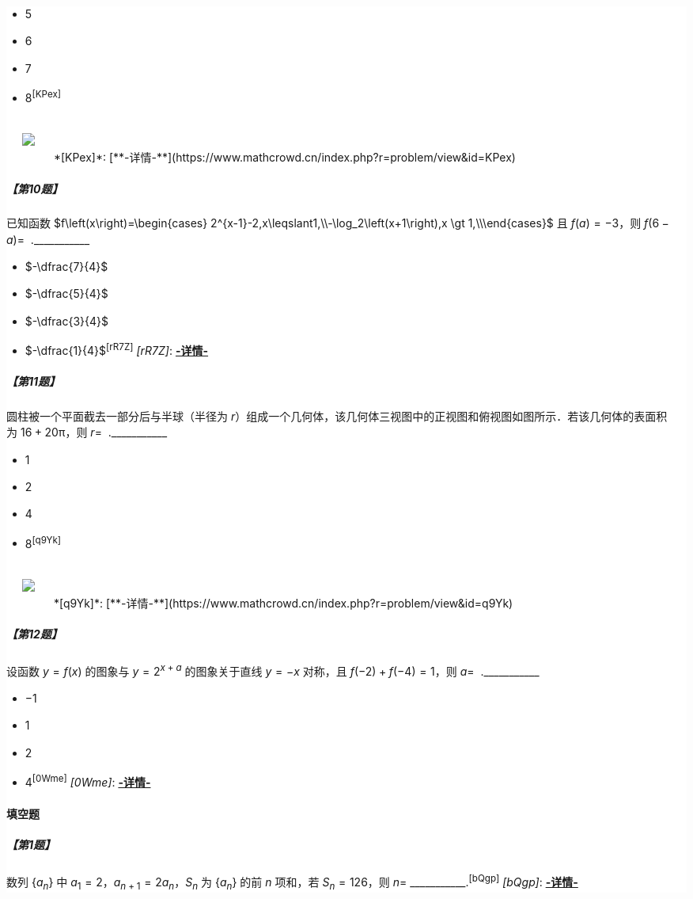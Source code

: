 
* $5$

* $6$

* $7$

* $8$<sup>[KPex]</sup>
<img style='max-width: 70%; max-height: 400px; margin: 20px; text-align: center' src="https://cdn2.mathcrowd.cn/uploads/fig/24fee85a1f8654aee5276d816f69ac4d.png" />
*[KPex]*: [**-详情-**](https://www.mathcrowd.cn/index.php?r=problem/view&id=KPex) 

##### 【第10题】
已知函数 $f\left(x\right)=\begin{cases}
2^{x-1}-2,x\leqslant1,\\-\log_2\left(x+1\right),x \gt 1,\\\end{cases}$ 且 $f\left(a\right)=-3$，则 $f\left(6-a\right)=$  .___________ 

* $-\dfrac{7}{4}$

* $-\dfrac{5}{4}$

* $-\dfrac{3}{4}$

* $-\dfrac{1}{4}$<sup>[rR7Z]</sup>
*[rR7Z]*: [**-详情-**](https://www.mathcrowd.cn/index.php?r=problem/view&id=rR7Z) 

##### 【第11题】
圆柱被一个平面截去一部分后与半球（半径为 $r$）组成一个几何体，该几何体三视图中的正视图和俯视图如图所示．若该几何体的表面积为 $16+20\mathrm \pi$，则 $r=$  .___________ 


* $1$

* $2$

* $4$

* $8$<sup>[q9Yk]</sup>
<img style='max-width: 70%; max-height: 400px; margin: 20px; text-align: center' src="https://cdn2.mathcrowd.cn/uploads/fig/8286ca1e703907bd56f80d14b33f2924.png" />
*[q9Yk]*: [**-详情-**](https://www.mathcrowd.cn/index.php?r=problem/view&id=q9Yk) 

##### 【第12题】
设函数 $y=f\left(x\right)$ 的图象与 $y=2^{x+a}$ 的图象关于直线 $y=-x$ 对称，且 $f\left(-2\right)+f\left(-4\right)=1$，则 $a=$  .___________ 

* $-1$

* $1$

* $2$

* $4$<sup>[0Wme]</sup>
*[0Wme]*: [**-详情-**](https://www.mathcrowd.cn/index.php?r=problem/view&id=0Wme) 

#### 填空题

##### 【第1题】
数列 $\left\{a_n\right\}$ 中 $a_1=2$，$a_{n+1}=2{a_n}$，$S_n$ 为 $\left\{a_n\right\}$ 的前 $n$ 项和，若 $S_n=126$，则 $n=$ ___________.<sup>[bQgp]</sup>
*[bQgp]*: [**-详情-**](https://www.mathcrowd.cn/index.php?r=problem/view&id=bQgp) 
